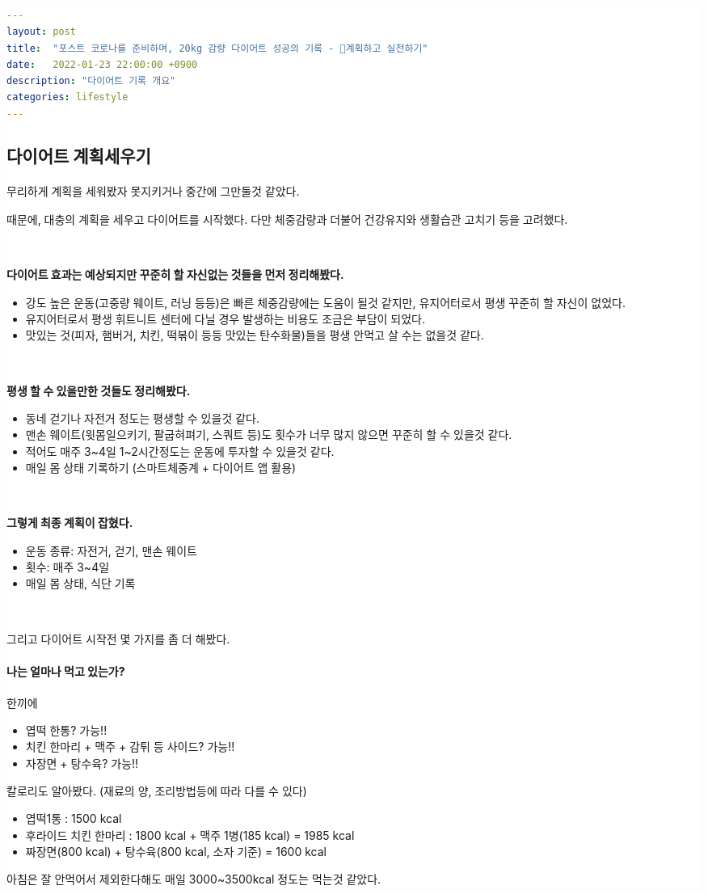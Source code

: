```yaml
---
layout: post
title:  "포스트 코로나를 준비하며, 20kg 감량 다이어트 성공의 기록 - 계획하고 실천하기"
date:   2022-01-23 22:00:00 +0900
description: "다이어트 기록 개요"
categories: lifestyle
---
```


## 다이어트 계획세우기

무리하게 계획을 세워봤자 못지키거나 중간에 그만둘것 같았다.

때문에, 대충의 계획을 세우고 다이어트를 시작했다.
다만 체중감량과 더불어 건강유지와 생활습관 고치기 등을 고려했다.

<br>

**다이어트 효과는 예상되지만 꾸준히 할 자신없는 것들을 먼저 정리해봤다.**
- 강도 높은 운동(고중량 웨이트, 러닝 등등)은 빠른 체중감량에는 도움이 될것 같지만, 유지어터로서 평생 꾸준히 할 자신이 없었다.
- 유지어터로서 평생 휘트니트 센터에 다닐 경우 발생하는 비용도 조금은 부담이 되었다.
- 맛있는 것(피자, 햄버거, 치킨, 떡볶이 등등 맛있는 탄수화물)들을 평생 안먹고 살 수는 없을것 같다.

<br>

**평생 할 수 있을만한 것들도 정리해봤다.**
- 동네 걷기나 자전거 정도는 평생할 수 있을것 같다.
- 맨손 웨이트(윗몸일으키기, 팔굽혀펴기, 스쿼트 등)도 횟수가 너무 많지 않으면 꾸준히 할 수 있을것 같다.
- 적어도 매주 3~4일 1~2시간정도는 운동에 투자할 수 있을것 같다.
- 매일 몸 상태 기록하기 (스마트체중계 + 다이어트 앱 활용)

<br>

**그렇게 최종 계획이 잡혔다.**
- 운동 종류: 자전거, 걷기, 맨손 웨이트
- 횟수: 매주 3~4일
- 매일 몸 상태, 식단 기록


<br>

그리고 다이어트 시작전 몇 가지를 좀 더 해봤다.

#### 나는 얼마나 먹고 있는가?

한끼에
- 엽떡 한통? 가능!!
- 치킨 한마리 + 맥주 + 감튀 등 사이드? 가능!!
- 자장면 + 탕수육? 가능!!

칼로리도 알아봤다. (재료의 양, 조리방법등에 따라 다를 수 있다)
- 엽떡1통 : 1500 kcal
- 후라이드 치킨 한마리 : 1800 kcal + 맥주 1병(185 kcal) = 1985 kcal
- 짜장면(800 kcal) + 탕수육(800 kcal, 소자 기준) = 1600 kcal

아침은 잘 안먹어서 제외한다해도 매일 3000~3500kcal 정도는 먹는것 같았다.
